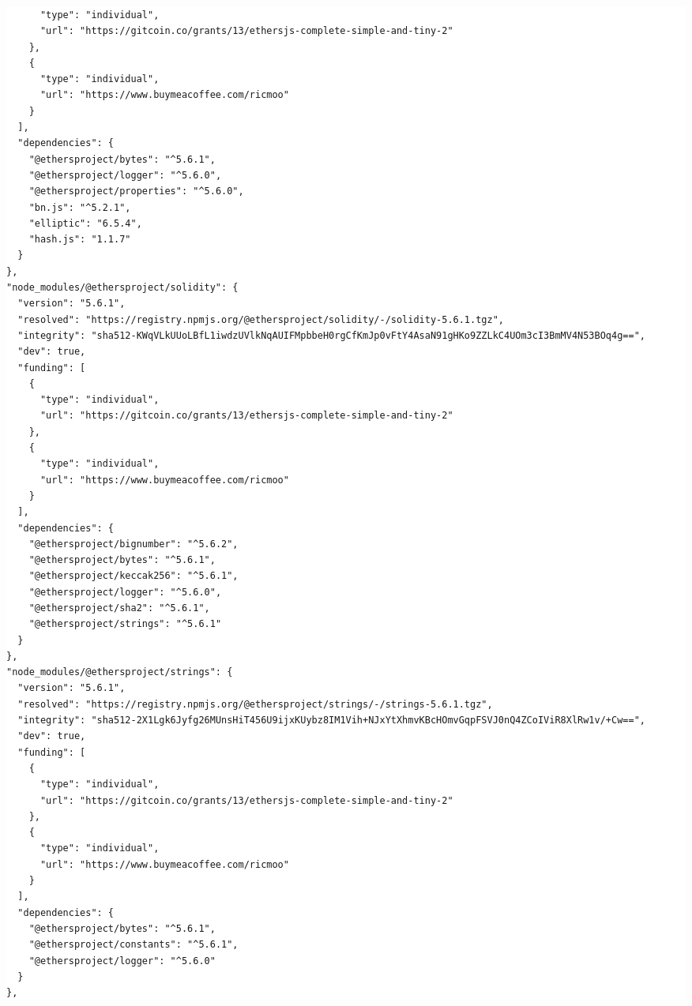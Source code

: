           "type": "individual",
          "url": "https://gitcoin.co/grants/13/ethersjs-complete-simple-and-tiny-2"
        },
        {
          "type": "individual",
          "url": "https://www.buymeacoffee.com/ricmoo"
        }
      ],
      "dependencies": {
        "@ethersproject/bytes": "^5.6.1",
        "@ethersproject/logger": "^5.6.0",
        "@ethersproject/properties": "^5.6.0",
        "bn.js": "^5.2.1",
        "elliptic": "6.5.4",
        "hash.js": "1.1.7"
      }
    },
    "node_modules/@ethersproject/solidity": {
      "version": "5.6.1",
      "resolved": "https://registry.npmjs.org/@ethersproject/solidity/-/solidity-5.6.1.tgz",
      "integrity": "sha512-KWqVLkUUoLBfL1iwdzUVlkNqAUIFMpbbeH0rgCfKmJp0vFtY4AsaN91gHKo9ZZLkC4UOm3cI3BmMV4N53BOq4g==",
      "dev": true,
      "funding": [
        {
          "type": "individual",
          "url": "https://gitcoin.co/grants/13/ethersjs-complete-simple-and-tiny-2"
        },
        {
          "type": "individual",
          "url": "https://www.buymeacoffee.com/ricmoo"
        }
      ],
      "dependencies": {
        "@ethersproject/bignumber": "^5.6.2",
        "@ethersproject/bytes": "^5.6.1",
        "@ethersproject/keccak256": "^5.6.1",
        "@ethersproject/logger": "^5.6.0",
        "@ethersproject/sha2": "^5.6.1",
        "@ethersproject/strings": "^5.6.1"
      }
    },
    "node_modules/@ethersproject/strings": {
      "version": "5.6.1",
      "resolved": "https://registry.npmjs.org/@ethersproject/strings/-/strings-5.6.1.tgz",
      "integrity": "sha512-2X1Lgk6Jyfg26MUnsHiT456U9ijxKUybz8IM1Vih+NJxYtXhmvKBcHOmvGqpFSVJ0nQ4ZCoIViR8XlRw1v/+Cw==",
      "dev": true,
      "funding": [
        {
          "type": "individual",
          "url": "https://gitcoin.co/grants/13/ethersjs-complete-simple-and-tiny-2"
        },
        {
          "type": "individual",
          "url": "https://www.buymeacoffee.com/ricmoo"
        }
      ],
      "dependencies": {
        "@ethersproject/bytes": "^5.6.1",
        "@ethersproject/constants": "^5.6.1",
        "@ethersproject/logger": "^5.6.0"
      }
    },